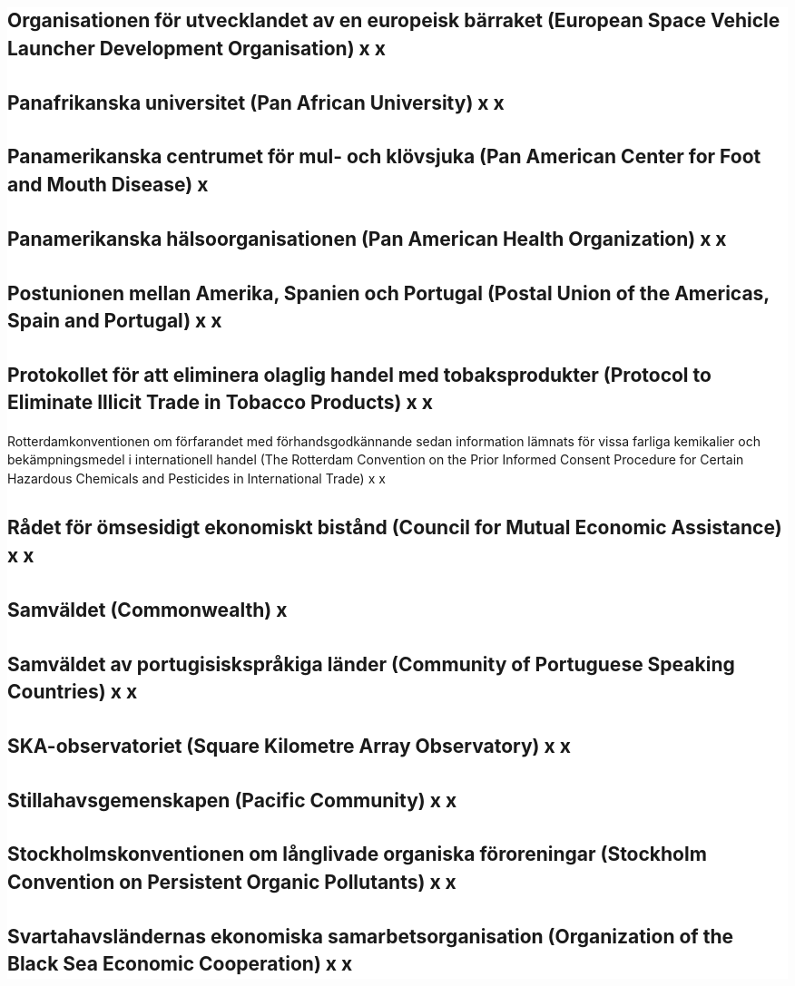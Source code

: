 ## Organisationen för utvecklandet av en europeisk bärraket (European Space Vehicle Launcher Development Organisation)				x	x

## Panafrikanska universitet (Pan African University)				x	x

## Panamerikanska centrumet för mul- och klövsjuka (Pan American Center for Foot and Mouth Disease)				x

## Panamerikanska hälsoorganisationen (Pan American Health Organization)	x	x

## Postunionen mellan Amerika, Spanien och Portugal (Postal Union of the Americas, Spain and Portugal)			x	x

## Protokollet för att eliminera olaglig handel med tobaksprodukter (Protocol to Eliminate Illicit Trade in Tobacco Products)				x	x

Rotterdamkonventionen om förfarandet med förhandsgodkännande sedan information lämnats för vissa farliga kemikalier och bekämpningsmedel i internationell handel (The Rotterdam Convention on the Prior Informed Consent Procedure for Certain Hazardous Chemicals and Pesticides in International Trade)			x	x

## Rådet för ömsesidigt ekonomiskt bistånd (Council for Mutual Economic Assistance)				x	x

## Samväldet (Commonwealth)		x

## Samväldet av portugisiskspråkiga länder (Community of Portuguese Speaking Countries)				x	x

## SKA-observatoriet (Square Kilometre Array Observatory)	                x	x

## Stillahavsgemenskapen (Pacific Community)				x	x

## Stockholmskonventionen om långlivade organiska föroreningar (Stockholm Convention on Persistent Organic Pollutants)				x	x

## Svartahavsländernas ekonomiska samarbetsorganisation (Organization of the Black Sea Economic Cooperation)	x	x
